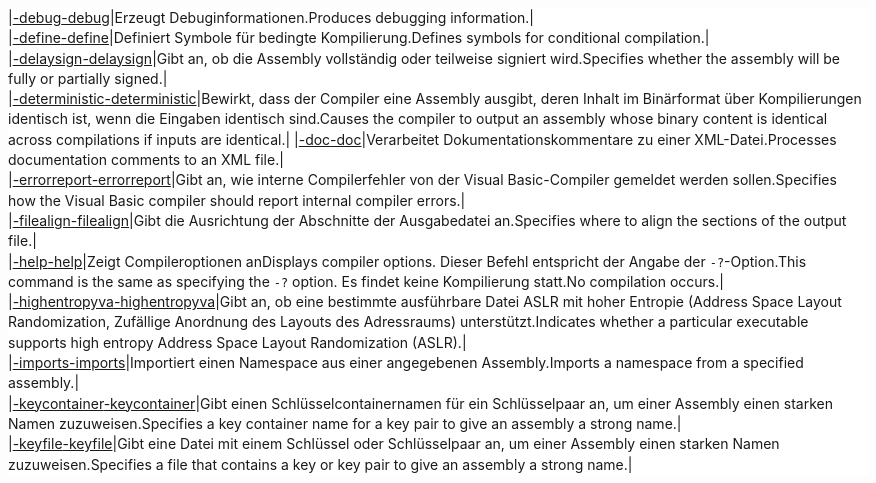 |[<span data-ttu-id="1b9e3-125">-debug</span><span class="sxs-lookup"><span data-stu-id="1b9e3-125">-debug</span></span>](../../../visual-basic/reference/command-line-compiler/debug.md)|<span data-ttu-id="1b9e3-126">Erzeugt Debuginformationen.</span><span class="sxs-lookup"><span data-stu-id="1b9e3-126">Produces debugging information.</span></span>|  
|[<span data-ttu-id="1b9e3-127">-define</span><span class="sxs-lookup"><span data-stu-id="1b9e3-127">-define</span></span>](../../../visual-basic/reference/command-line-compiler/define.md)|<span data-ttu-id="1b9e3-128">Definiert Symbole für bedingte Kompilierung.</span><span class="sxs-lookup"><span data-stu-id="1b9e3-128">Defines symbols for conditional compilation.</span></span>|  
|[<span data-ttu-id="1b9e3-129">-delaysign</span><span class="sxs-lookup"><span data-stu-id="1b9e3-129">-delaysign</span></span>](../../../visual-basic/reference/command-line-compiler/delaysign.md)|<span data-ttu-id="1b9e3-130">Gibt an, ob die Assembly vollständig oder teilweise signiert wird.</span><span class="sxs-lookup"><span data-stu-id="1b9e3-130">Specifies whether the assembly will be fully or partially signed.</span></span>|  
|[<span data-ttu-id="1b9e3-131">-deterministic</span><span class="sxs-lookup"><span data-stu-id="1b9e3-131">-deterministic</span></span>](../../../visual-basic/reference/command-line-compiler/deterministic.md)|<span data-ttu-id="1b9e3-132">Bewirkt, dass der Compiler eine Assembly ausgibt, deren Inhalt im Binärformat über Kompilierungen identisch ist, wenn die Eingaben identisch sind.</span><span class="sxs-lookup"><span data-stu-id="1b9e3-132">Causes the compiler to output an assembly whose binary content is identical across compilations if inputs are identical.</span></span>|
|[<span data-ttu-id="1b9e3-133">-doc</span><span class="sxs-lookup"><span data-stu-id="1b9e3-133">-doc</span></span>](../../../visual-basic/reference/command-line-compiler/doc.md)|<span data-ttu-id="1b9e3-134">Verarbeitet Dokumentationskommentare zu einer XML-Datei.</span><span class="sxs-lookup"><span data-stu-id="1b9e3-134">Processes documentation comments to an XML file.</span></span>|  
|[<span data-ttu-id="1b9e3-135">-errorreport</span><span class="sxs-lookup"><span data-stu-id="1b9e3-135">-errorreport</span></span>](../../../visual-basic/reference/command-line-compiler/errorreport.md)|<span data-ttu-id="1b9e3-136">Gibt an, wie interne Compilerfehler von der Visual Basic-Compiler gemeldet werden sollen.</span><span class="sxs-lookup"><span data-stu-id="1b9e3-136">Specifies how the Visual Basic compiler should report internal compiler errors.</span></span>|  
|[<span data-ttu-id="1b9e3-137">-filealign</span><span class="sxs-lookup"><span data-stu-id="1b9e3-137">-filealign</span></span>](../../../visual-basic/reference/command-line-compiler/filealign.md)|<span data-ttu-id="1b9e3-138">Gibt die Ausrichtung der Abschnitte der Ausgabedatei an.</span><span class="sxs-lookup"><span data-stu-id="1b9e3-138">Specifies where to align the sections of the output file.</span></span>|  
|[<span data-ttu-id="1b9e3-139">-help</span><span class="sxs-lookup"><span data-stu-id="1b9e3-139">-help</span></span>](../../../visual-basic/reference/command-line-compiler/help.md)|<span data-ttu-id="1b9e3-140">Zeigt Compileroptionen an</span><span class="sxs-lookup"><span data-stu-id="1b9e3-140">Displays compiler options.</span></span> <span data-ttu-id="1b9e3-141">Dieser Befehl entspricht der Angabe der `-?`-Option.</span><span class="sxs-lookup"><span data-stu-id="1b9e3-141">This command is the same as specifying the `-?` option.</span></span> <span data-ttu-id="1b9e3-142">Es findet keine Kompilierung statt.</span><span class="sxs-lookup"><span data-stu-id="1b9e3-142">No compilation occurs.</span></span>|  
|[<span data-ttu-id="1b9e3-143">-highentropyva</span><span class="sxs-lookup"><span data-stu-id="1b9e3-143">-highentropyva</span></span>](../../../visual-basic/reference/command-line-compiler/highentropyva.md)|<span data-ttu-id="1b9e3-144">Gibt an, ob eine bestimmte ausführbare Datei ASLR mit hoher Entropie (Address Space Layout Randomization, Zufällige Anordnung des Layouts des Adressraums) unterstützt.</span><span class="sxs-lookup"><span data-stu-id="1b9e3-144">Indicates whether a particular executable supports high entropy Address Space Layout Randomization (ASLR).</span></span>|  
|[<span data-ttu-id="1b9e3-145">-imports</span><span class="sxs-lookup"><span data-stu-id="1b9e3-145">-imports</span></span>](../../../visual-basic/reference/command-line-compiler/imports.md)|<span data-ttu-id="1b9e3-146">Importiert einen Namespace aus einer angegebenen Assembly.</span><span class="sxs-lookup"><span data-stu-id="1b9e3-146">Imports a namespace from a specified assembly.</span></span>|  
|[<span data-ttu-id="1b9e3-147">-keycontainer</span><span class="sxs-lookup"><span data-stu-id="1b9e3-147">-keycontainer</span></span>](../../../visual-basic/reference/command-line-compiler/keycontainer.md)|<span data-ttu-id="1b9e3-148">Gibt einen Schlüsselcontainernamen für ein Schlüsselpaar an, um einer Assembly einen starken Namen zuzuweisen.</span><span class="sxs-lookup"><span data-stu-id="1b9e3-148">Specifies a key container name for a key pair to give an assembly a strong name.</span></span>|  
|[<span data-ttu-id="1b9e3-149">-keyfile</span><span class="sxs-lookup"><span data-stu-id="1b9e3-149">-keyfile</span></span>](../../../visual-basic/reference/command-line-compiler/keyfile.md)|<span data-ttu-id="1b9e3-150">Gibt eine Datei mit einem Schlüssel oder Schlüsselpaar an, um einer Assembly einen starken Namen zuzuweisen.</span><span class="sxs-lookup"><span data-stu-id="1b9e3-150">Specifies a file that contains a key or key pair to give an assembly a strong name.</span></span>|  